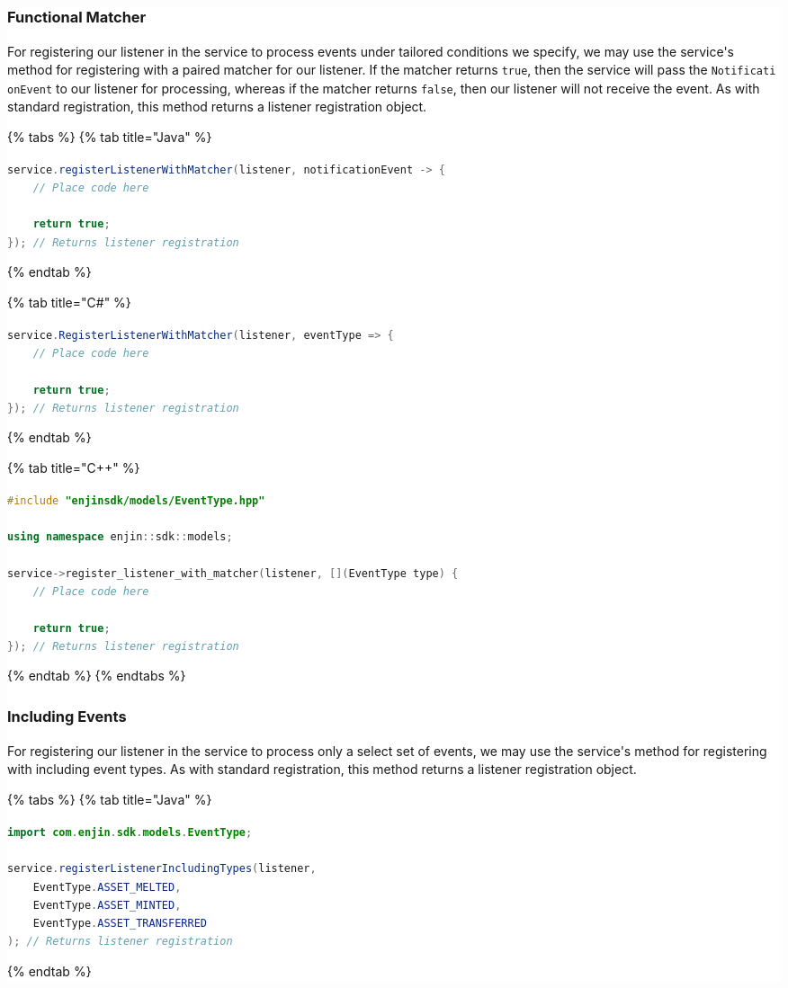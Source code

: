 ### Functional Matcher

For registering our listener in the service to process events under tailored conditions we specify, we may use the service's method for registering with a paired matcher for our listener. If the matcher returns `true`, then the service will pass the `NotificationEvent` to our listener for processing, whereas if the matcher returns `false`, then our listener will not receive the event. As with standard registration, this method returns a listener registration object.

{% tabs %}
{% tab title="Java" %}
```java
service.registerListenerWithMatcher(listener, notificationEvent -> {
    // Place code here

    return true;
}); // Returns listener registration
```
{% endtab %}

{% tab title="C\#" %}
```csharp
service.RegisterListenerWithMatcher(listener, eventType => {
    // Place code here

    return true;
}); // Returns listener registration
```
{% endtab %}

{% tab title="C++" %}
```cpp
#include "enjinsdk/models/EventType.hpp"

using namespace enjin::sdk::models;

service->register_listener_with_matcher(listener, [](EventType type) {
    // Place code here

    return true;
}); // Returns listener registration
```
{% endtab %}
{% endtabs %}

### Including Events

For registering our listener in the service to process only a select set of events, we may use the service's method for registering with including event types. As with standard registration, this method returns a listener registration object.

{% tabs %}
{% tab title="Java" %}
```java
import com.enjin.sdk.models.EventType;

service.registerListenerIncludingTypes(listener,
    EventType.ASSET_MELTED,
    EventType.ASSET_MINTED,
    EventType.ASSET_TRANSFERRED
); // Returns listener registration
```
{% endtab %}
